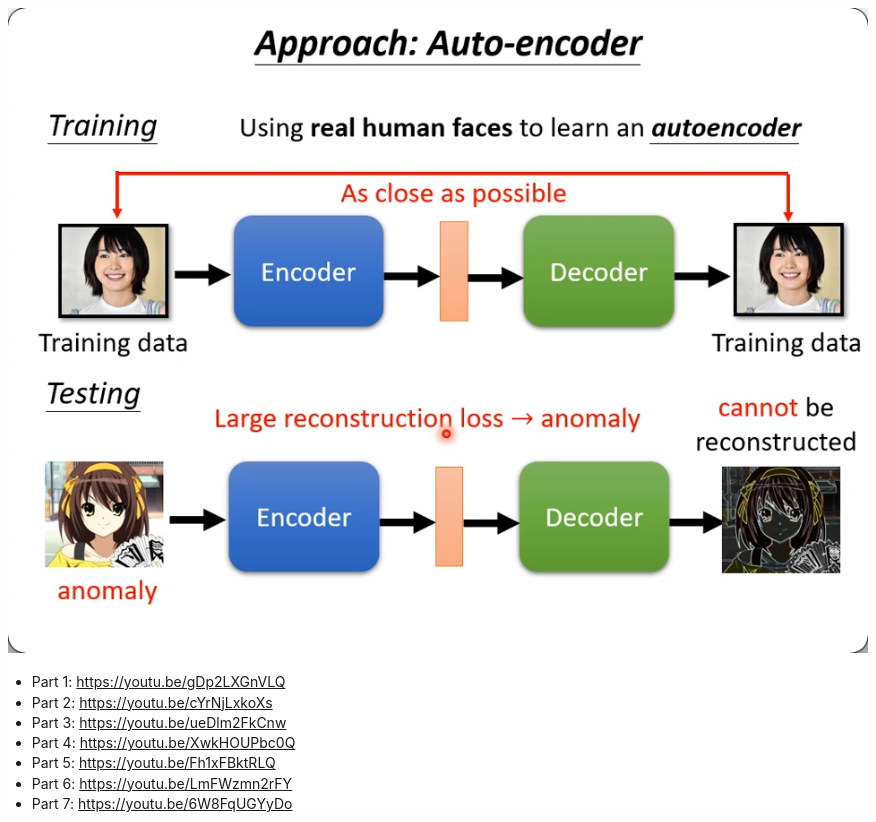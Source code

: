 ![](../assets/1859625-39b0acc3bf74a2ef.png)

* Part 1: https://youtu.be/gDp2LXGnVLQ
* Part 2: https://youtu.be/cYrNjLxkoXs
* Part 3: https://youtu.be/ueDlm2FkCnw
* Part 4: https://youtu.be/XwkHOUPbc0Q
* Part 5: https://youtu.be/Fh1xFBktRLQ
* Part 6: https://youtu.be/LmFWzmn2rFY
* Part 7: https://youtu.be/6W8FqUGYyDo